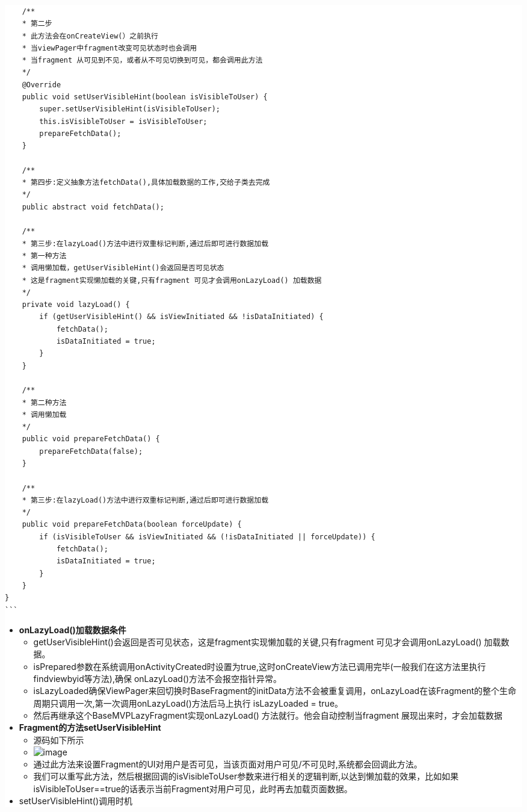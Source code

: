         /**
        * 第二步
        * 此方法会在onCreateView(）之前执行
        * 当viewPager中fragment改变可见状态时也会调用
        * 当fragment 从可见到不见，或者从不可见切换到可见，都会调用此方法
        */
        @Override
        public void setUserVisibleHint(boolean isVisibleToUser) {
            super.setUserVisibleHint(isVisibleToUser);
            this.isVisibleToUser = isVisibleToUser;
            prepareFetchData();
        }
    
        /**
        * 第四步:定义抽象方法fetchData(),具体加载数据的工作,交给子类去完成
        */
        public abstract void fetchData();
    
        /**
        * 第三步:在lazyLoad()方法中进行双重标记判断,通过后即可进行数据加载
        * 第一种方法
        * 调用懒加载，getUserVisibleHint()会返回是否可见状态
        * 这是fragment实现懒加载的关键,只有fragment 可见才会调用onLazyLoad() 加载数据
        */
        private void lazyLoad() {
            if (getUserVisibleHint() && isViewInitiated && !isDataInitiated) {
                fetchData();
                isDataInitiated = true;
            }
        }
    
        /**
        * 第二种方法
        * 调用懒加载
        */
        public void prepareFetchData() {
            prepareFetchData(false);
        }
    
        /**
        * 第三步:在lazyLoad()方法中进行双重标记判断,通过后即可进行数据加载
        */
        public void prepareFetchData(boolean forceUpdate) {
            if (isVisibleToUser && isViewInitiated && (!isDataInitiated || forceUpdate)) {
                fetchData();
                isDataInitiated = true;
            }
        }
    }
    ```
- **onLazyLoad()加载数据条件**
	* getUserVisibleHint()会返回是否可见状态，这是fragment实现懒加载的关键,只有fragment 可见才会调用onLazyLoad() 加载数据。
	* isPrepared参数在系统调用onActivityCreated时设置为true,这时onCreateView方法已调用完毕(一般我们在这方法里执行findviewbyid等方法),确保 onLazyLoad()方法不会报空指针异常。
	* isLazyLoaded确保ViewPager来回切换时BaseFragment的initData方法不会被重复调用，onLazyLoad在该Fragment的整个生命周期只调用一次,第一次调用onLazyLoad()方法后马上执行 isLazyLoaded = true。
	* 然后再继承这个BaseMVPLazyFragment实现onLazyLoad() 方法就行。他会自动控制当fragment 展现出来时，才会加载数据
- **Fragment的方法setUserVisibleHint**
	* 源码如下所示
	* ![image](http://upload-images.jianshu.io/upload_images/4432347-33a53f64a76155f7.png?imageMogr2/auto-orient/strip%7CimageView2/2/w/1240)
	* 通过此方法来设置Fragment的UI对用户是否可见，当该页面对用户可见/不可见时,系统都会回调此方法。
	* 我们可以重写此方法，然后根据回调的isVisibleToUser参数来进行相关的逻辑判断,以达到懒加载的效果，比如如果isVisibleToUser==true的话表示当前Fragment对用户可见，此时再去加载页面数据。
- setUserVisibleHint()调用时机